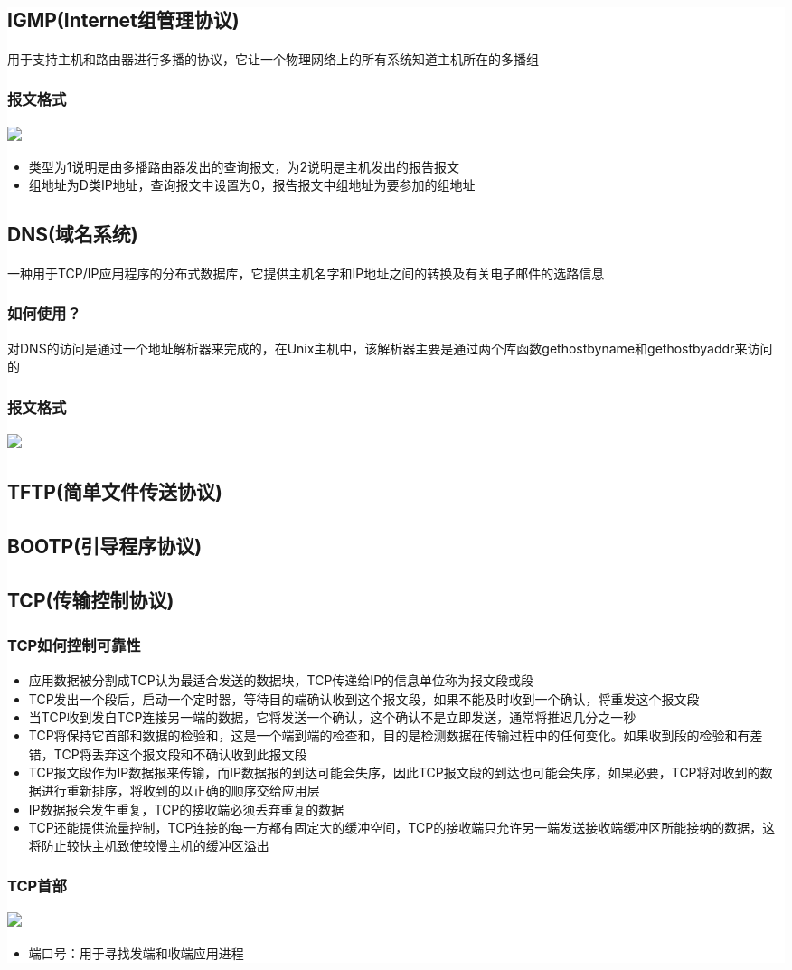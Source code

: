 ## IGMP(Internet组管理协议)

用于支持主机和路由器进行多播的协议，它让一个物理网络上的所有系统知道主机所在的多播组

### 报文格式

![](/home/wuxing/Pictures/Work/igmp.png)

- 类型为1说明是由多播路由器发出的查询报文，为2说明是主机发出的报告报文
- 组地址为D类IP地址，查询报文中设置为0，报告报文中组地址为要参加的组地址

## DNS(域名系统)

一种用于TCP/IP应用程序的分布式数据库，它提供主机名字和IP地址之间的转换及有关电子邮件的选路信息

### 如何使用？

对DNS的访问是通过一个地址解析器来完成的，在Unix主机中，该解析器主要是通过两个库函数gethostbyname和gethostbyaddr来访问的

### 报文格式

![](/home/wuxing/Pictures/Work/dns.png)



## TFTP(简单文件传送协议)





## BOOTP(引导程序协议)



## TCP(传输控制协议)

### TCP如何控制可靠性

- 应用数据被分割成TCP认为最适合发送的数据块，TCP传递给IP的信息单位称为报文段或段
- TCP发出一个段后，启动一个定时器，等待目的端确认收到这个报文段，如果不能及时收到一个确认，将重发这个报文段
- 当TCP收到发自TCP连接另一端的数据，它将发送一个确认，这个确认不是立即发送，通常将推迟几分之一秒
- TCP将保持它首部和数据的检验和，这是一个端到端的检查和，目的是检测数据在传输过程中的任何变化。如果收到段的检验和有差错，TCP将丢弃这个报文段和不确认收到此报文段
- TCP报文段作为IP数据报来传输，而IP数据报的到达可能会失序，因此TCP报文段的到达也可能会失序，如果必要，TCP将对收到的数据进行重新排序，将收到的以正确的顺序交给应用层
- IP数据报会发生重复，TCP的接收端必须丢弃重复的数据
- TCP还能提供流量控制，TCP连接的每一方都有固定大的缓冲空间，TCP的接收端只允许另一端发送接收端缓冲区所能接纳的数据，这将防止较快主机致使较慢主机的缓冲区溢出

### TCP首部

![](/home/wuxing/Pictures/Work/tcp.png)

- 端口号：用于寻找发端和收端应用进程
